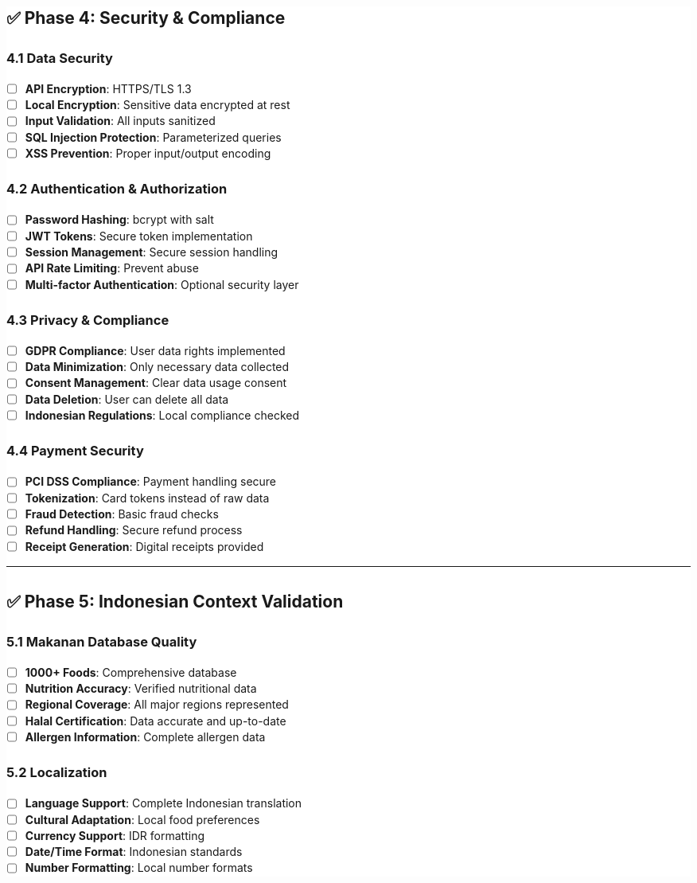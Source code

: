
## ✅ Phase 4: Security & Compliance

### 4.1 **Data Security**
- [ ] **API Encryption**: HTTPS/TLS 1.3
- [ ] **Local Encryption**: Sensitive data encrypted at rest
- [ ] **Input Validation**: All inputs sanitized
- [ ] **SQL Injection Protection**: Parameterized queries
- [ ] **XSS Prevention**: Proper input/output encoding

### 4.2 **Authentication & Authorization**
- [ ] **Password Hashing**: bcrypt with salt
- [ ] **JWT Tokens**: Secure token implementation
- [ ] **Session Management**: Secure session handling
- [ ] **API Rate Limiting**: Prevent abuse
- [ ] **Multi-factor Authentication**: Optional security layer

### 4.3 **Privacy & Compliance**
- [ ] **GDPR Compliance**: User data rights implemented
- [ ] **Data Minimization**: Only necessary data collected
- [ ] **Consent Management**: Clear data usage consent
- [ ] **Data Deletion**: User can delete all data
- [ ] **Indonesian Regulations**: Local compliance checked

### 4.4 **Payment Security**
- [ ] **PCI DSS Compliance**: Payment handling secure
- [ ] **Tokenization**: Card tokens instead of raw data
- [ ] **Fraud Detection**: Basic fraud checks
- [ ] **Refund Handling**: Secure refund process
- [ ] **Receipt Generation**: Digital receipts provided

---

## ✅ Phase 5: Indonesian Context Validation

### 5.1 **Makanan Database Quality**
- [ ] **1000+ Foods**: Comprehensive database
- [ ] **Nutrition Accuracy**: Verified nutritional data
- [ ] **Regional Coverage**: All major regions represented
- [ ] **Halal Certification**: Data accurate and up-to-date
- [ ] **Allergen Information**: Complete allergen data

### 5.2 **Localization**
- [ ] **Language Support**: Complete Indonesian translation
- [ ] **Cultural Adaptation**: Local food preferences
- [ ] **Currency Support**: IDR formatting
- [ ] **Date/Time Format**: Indonesian standards
- [ ] **Number Formatting**: Local number formats
